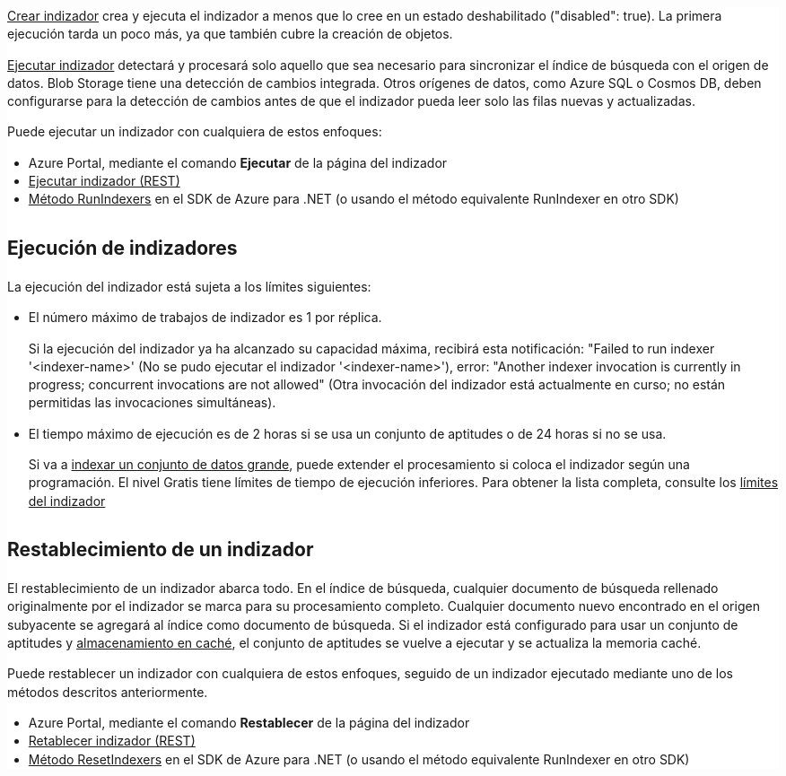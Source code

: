 [Crear indizador](/rest/api/searchservice/create-indexer) crea y ejecuta el indizador a menos que lo cree en un estado deshabilitado ("disabled": true). La primera ejecución tarda un poco más, ya que también cubre la creación de objetos.

[Ejecutar indizador](/rest/api/searchservice/run-indexer) detectará y procesará solo aquello que sea necesario para sincronizar el índice de búsqueda con el origen de datos. Blob Storage tiene una detección de cambios integrada. Otros orígenes de datos, como Azure SQL o Cosmos DB, deben configurarse para la detección de cambios antes de que el indizador pueda leer solo las filas nuevas y actualizadas.

Puede ejecutar un indizador con cualquiera de estos enfoques:

+ Azure Portal, mediante el comando **Ejecutar** de la página del indizador
+ [Ejecutar indizador (REST)](/rest/api/searchservice/run-indexer)
+ [Método RunIndexers](/dotnet/api/azure.search.documents.indexes.searchindexerclient.runindexer) en el SDK de Azure para .NET (o usando el método equivalente RunIndexer en otro SDK)

## <a name="indexer-execution"></a>Ejecución de indizadores

La ejecución del indizador está sujeta a los límites siguientes:

+ El número máximo de trabajos de indizador es 1 por réplica.

  Si la ejecución del indizador ya ha alcanzado su capacidad máxima, recibirá esta notificación: "Failed to run indexer '\<indexer-name\>' (No se pudo ejecutar el indizador '\<indexer-name\>'), error: "Another indexer invocation is currently in progress; concurrent invocations are not allowed" (Otra invocación del indizador está actualmente en curso; no están permitidas las invocaciones simultáneas).

+ El tiempo máximo de ejecución es de 2 horas si se usa un conjunto de aptitudes o de 24 horas si no se usa. 

  Si va a [indexar un conjunto de datos grande](search-howto-large-index.md), puede extender el procesamiento si coloca el indizador según una programación. El nivel Gratis tiene límites de tiempo de ejecución inferiores. Para obtener la lista completa, consulte los [límites del indizador](search-limits-quotas-capacity.md#indexer-limits)

<a name="reset-indexers"></a>

## <a name="reset-an-indexer"></a>Restablecimiento de un indizador

El restablecimiento de un indizador abarca todo. En el índice de búsqueda, cualquier documento de búsqueda rellenado originalmente por el indizador se marca para su procesamiento completo. Cualquier documento nuevo encontrado en el origen subyacente se agregará al índice como documento de búsqueda. Si el indizador está configurado para usar un conjunto de aptitudes y [almacenamiento en caché](search-howto-incremental-index.md), el conjunto de aptitudes se vuelve a ejecutar y se actualiza la memoria caché.

Puede restablecer un indizador con cualquiera de estos enfoques, seguido de un indizador ejecutado mediante uno de los métodos descritos anteriormente.

+ Azure Portal, mediante el comando **Restablecer** de la página del indizador
+ [Retablecer indizador (REST)](/rest/api/searchservice/reset-indexer)
+ [Método ResetIndexers](/dotnet/api/azure.search.documents.indexes.searchindexerclient.resetindexer) en el SDK de Azure para .NET (o usando el método equivalente RunIndexer en otro SDK)
